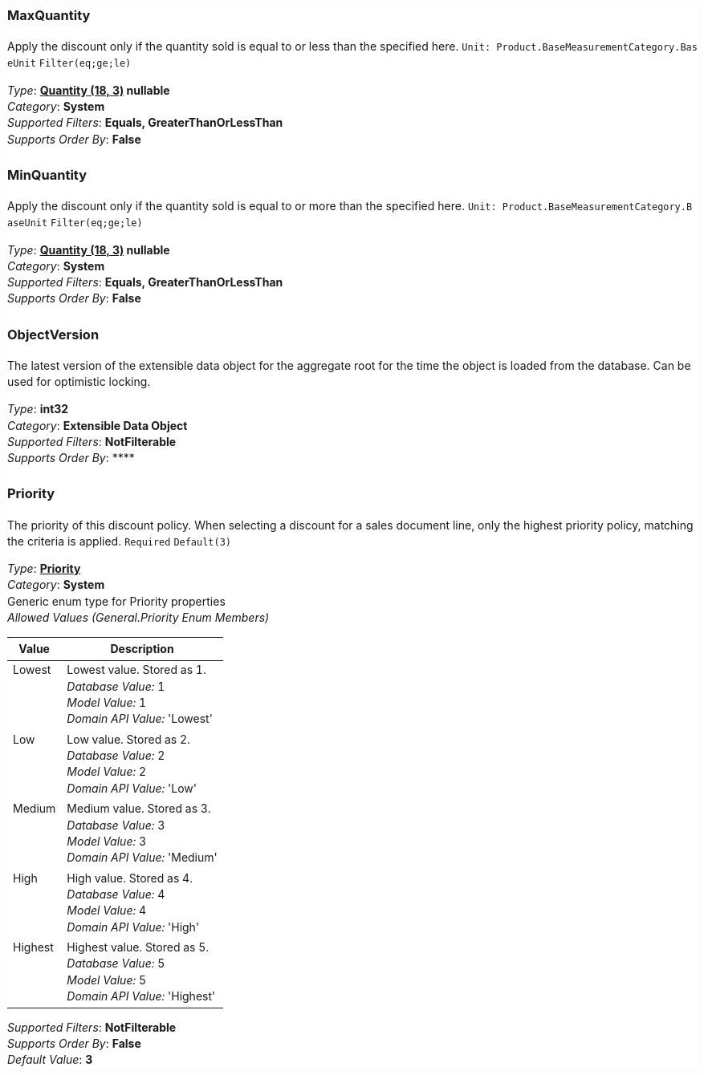 ### MaxQuantity

Apply the discount only if the quantity sold is equal to or less than the specified here. `Unit: Product.BaseMeasurementCategory.BaseUnit` `Filter(eq;ge;le)`

_Type_: **[Quantity (18, 3)](../data-types.md#quantity) __nullable__**  
_Category_: **System**  
_Supported Filters_: **Equals, GreaterThanOrLessThan**  
_Supports Order By_: **False**  

### MinQuantity

Apply the discount only if the quantity sold is equal to or more than the specified here. `Unit: Product.BaseMeasurementCategory.BaseUnit` `Filter(eq;ge;le)`

_Type_: **[Quantity (18, 3)](../data-types.md#quantity) __nullable__**  
_Category_: **System**  
_Supported Filters_: **Equals, GreaterThanOrLessThan**  
_Supports Order By_: **False**  

### ObjectVersion

The latest version of the extensible data object for the aggregate root for the time the object is loaded from the database. Can be used for optimistic locking.

_Type_: **int32**  
_Category_: **Extensible Data Object**  
_Supported Filters_: **NotFilterable**  
_Supports Order By_: ****  

### Priority

The priority of this discount policy. When selecting a discount for a sales document line, only the highest priority policy, matching the criteria is applied. `Required` `Default(3)`

_Type_: **[Priority](Crm.LineDiscounts.md#priority)**  
_Category_: **System**  
Generic enum type for Priority properties  
_Allowed Values (General.Priority Enum Members)_  

| Value | Description |
| ---- | --- |
| Lowest | Lowest value. Stored as 1. <br /> _Database Value:_ 1 <br /> _Model Value:_ 1 <br /> _Domain API Value:_ 'Lowest' |
| Low | Low value. Stored as 2. <br /> _Database Value:_ 2 <br /> _Model Value:_ 2 <br /> _Domain API Value:_ 'Low' |
| Medium | Medium value. Stored as 3. <br /> _Database Value:_ 3 <br /> _Model Value:_ 3 <br /> _Domain API Value:_ 'Medium' |
| High | High value. Stored as 4. <br /> _Database Value:_ 4 <br /> _Model Value:_ 4 <br /> _Domain API Value:_ 'High' |
| Highest | Highest value. Stored as 5. <br /> _Database Value:_ 5 <br /> _Model Value:_ 5 <br /> _Domain API Value:_ 'Highest' |

_Supported Filters_: **NotFilterable**  
_Supports Order By_: **False**  
_Default Value_: **3**  
